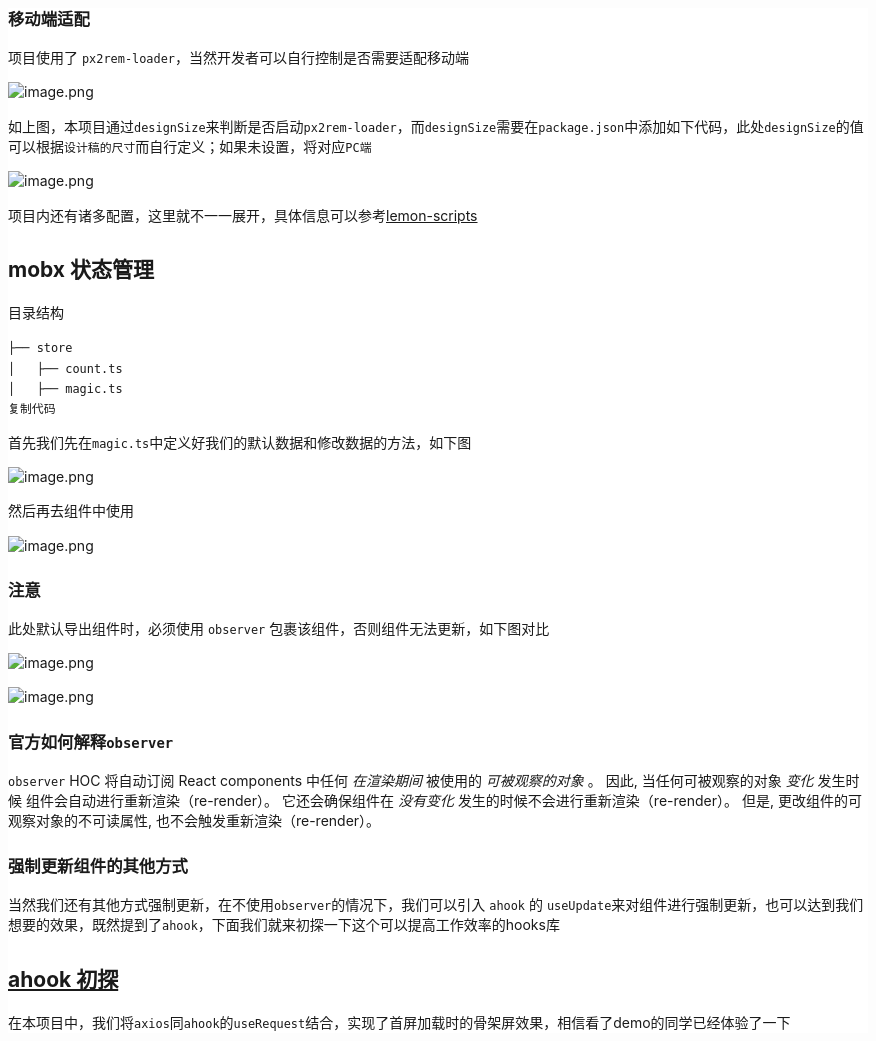### 移动端适配
项目使用了 `px2rem-loader`，当然开发者可以自行控制是否需要适配移动端

![image.png](https://p6-juejin.byteimg.com/tos-cn-i-k3u1fbpfcp/13a4deb16d8e4d8a8d1c2fa70681a76f~tplv-k3u1fbpfcp-watermark.image?)

如上图，本项目通过`designSize`来判断是否启动`px2rem-loader`，而`designSize`需要在`package.json`中添加如下代码，此处`designSize`的值可以根据`设计稿的尺寸`而自行定义；如果未设置，将对应`PC端`

![image.png](https://p9-juejin.byteimg.com/tos-cn-i-k3u1fbpfcp/5480b0dcbae045cdb439480f21869fef~tplv-k3u1fbpfcp-watermark.image?)

项目内还有诸多配置，这里就不一一展开，具体信息可以参考[lemon-scripts](https://juejin.cn/post/7103061841705697287)

## mobx 状态管理

目录结构

```
├── store
│   ├── count.ts
│   ├── magic.ts
复制代码
```
首先我们先在`magic.ts`中定义好我们的默认数据和修改数据的方法，如下图

![image.png](https://p3-juejin.byteimg.com/tos-cn-i-k3u1fbpfcp/9459892264e74220834f1df2f4a9483c~tplv-k3u1fbpfcp-watermark.image?)

然后再去组件中使用

![image.png](https://p6-juejin.byteimg.com/tos-cn-i-k3u1fbpfcp/ddfa6117372445b48bccccba61d12461~tplv-k3u1fbpfcp-watermark.image?)

### 注意
此处默认导出组件时，必须使用 `observer` 包裹该组件，否则组件无法更新，如下图对比

![image.png](https://p9-juejin.byteimg.com/tos-cn-i-k3u1fbpfcp/29547ef42f1843958dfc91bb94521eca~tplv-k3u1fbpfcp-watermark.image?)

![image.png](https://p6-juejin.byteimg.com/tos-cn-i-k3u1fbpfcp/d8912c5fcd5447eb9d1b6ce10522778b~tplv-k3u1fbpfcp-watermark.image?)

### 官方如何解释`observer`

`observer` HOC 将自动订阅 React components 中任何 *在渲染期间* 被使用的 *可被观察的对象* 。 因此, 当任何可被观察的对象 *变化* 发生时候 组件会自动进行重新渲染（re-render）。 它还会确保组件在 *没有变化* 发生的时候不会进行重新渲染（re-render）。 但是, 更改组件的可观察对象的不可读属性, 也不会触发重新渲染（re-render）。

### 强制更新组件的其他方式
当然我们还有其他方式强制更新，在不使用`observer`的情况下，我们可以引入 `ahook` 的 `useUpdate`来对组件进行强制更新，也可以达到我们想要的效果，既然提到了`ahook`，下面我们就来初探一下这个可以提高工作效率的hooks库

## [ahook 初探](https://ahooks.js.org/zh-CN/)

在本项目中，我们将`axios`同`ahook`的`useRequest`结合，实现了首屏加载时的骨架屏效果，相信看了demo的同学已经体验了一下
